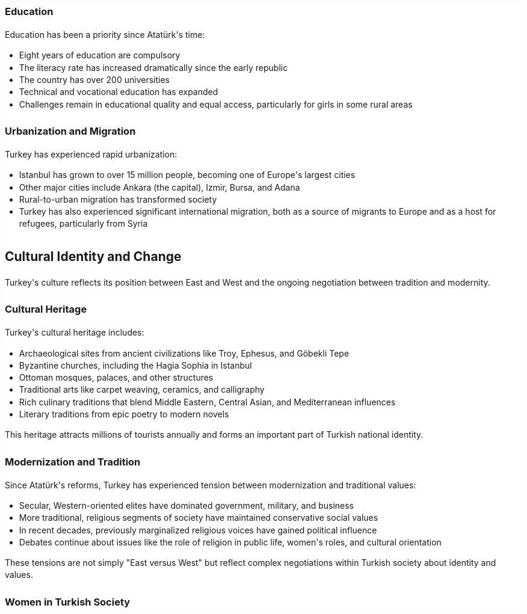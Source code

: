 ### Education

Education has been a priority since Atatürk's time:
- Eight years of education are compulsory
- The literacy rate has increased dramatically since the early republic
- The country has over 200 universities
- Technical and vocational education has expanded
- Challenges remain in educational quality and equal access, particularly for girls in some rural areas

### Urbanization and Migration

Turkey has experienced rapid urbanization:
- Istanbul has grown to over 15 million people, becoming one of Europe's largest cities
- Other major cities include Ankara (the capital), Izmir, Bursa, and Adana
- Rural-to-urban migration has transformed society
- Turkey has also experienced significant international migration, both as a source of migrants to Europe and as a host for refugees, particularly from Syria

## Cultural Identity and Change

Turkey's culture reflects its position between East and West and the ongoing negotiation between tradition and modernity.

### Cultural Heritage

Turkey's cultural heritage includes:
- Archaeological sites from ancient civilizations like Troy, Ephesus, and Göbekli Tepe
- Byzantine churches, including the Hagia Sophia in Istanbul
- Ottoman mosques, palaces, and other structures
- Traditional arts like carpet weaving, ceramics, and calligraphy
- Rich culinary traditions that blend Middle Eastern, Central Asian, and Mediterranean influences
- Literary traditions from epic poetry to modern novels

This heritage attracts millions of tourists annually and forms an important part of Turkish national identity.

### Modernization and Tradition

Since Atatürk's reforms, Turkey has experienced tension between modernization and traditional values:
- Secular, Western-oriented elites have dominated government, military, and business
- More traditional, religious segments of society have maintained conservative social values
- In recent decades, previously marginalized religious voices have gained political influence
- Debates continue about issues like the role of religion in public life, women's roles, and cultural orientation

These tensions are not simply "East versus West" but reflect complex negotiations within Turkish society about identity and values.

### Women in Turkish Society
